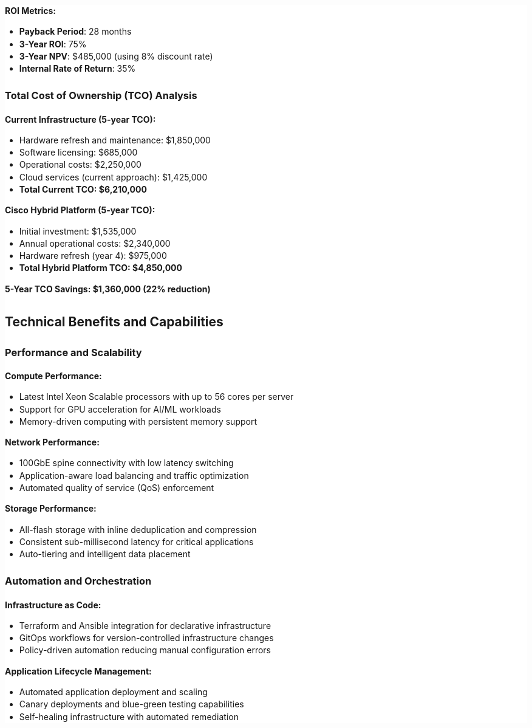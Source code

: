**ROI Metrics:**
- **Payback Period**: 28 months
- **3-Year ROI**: 75%
- **3-Year NPV**: $485,000 (using 8% discount rate)
- **Internal Rate of Return**: 35%

### Total Cost of Ownership (TCO) Analysis

**Current Infrastructure (5-year TCO):**
- Hardware refresh and maintenance: $1,850,000
- Software licensing: $685,000
- Operational costs: $2,250,000
- Cloud services (current approach): $1,425,000
- **Total Current TCO: $6,210,000**

**Cisco Hybrid Platform (5-year TCO):**
- Initial investment: $1,535,000
- Annual operational costs: $2,340,000
- Hardware refresh (year 4): $975,000
- **Total Hybrid Platform TCO: $4,850,000**

**5-Year TCO Savings: $1,360,000 (22% reduction)**

## Technical Benefits and Capabilities

### Performance and Scalability

**Compute Performance:**
- Latest Intel Xeon Scalable processors with up to 56 cores per server
- Support for GPU acceleration for AI/ML workloads
- Memory-driven computing with persistent memory support

**Network Performance:**
- 100GbE spine connectivity with low latency switching
- Application-aware load balancing and traffic optimization
- Automated quality of service (QoS) enforcement

**Storage Performance:**
- All-flash storage with inline deduplication and compression
- Consistent sub-millisecond latency for critical applications
- Auto-tiering and intelligent data placement

### Automation and Orchestration

**Infrastructure as Code:**
- Terraform and Ansible integration for declarative infrastructure
- GitOps workflows for version-controlled infrastructure changes
- Policy-driven automation reducing manual configuration errors

**Application Lifecycle Management:**
- Automated application deployment and scaling
- Canary deployments and blue-green testing capabilities
- Self-healing infrastructure with automated remediation
